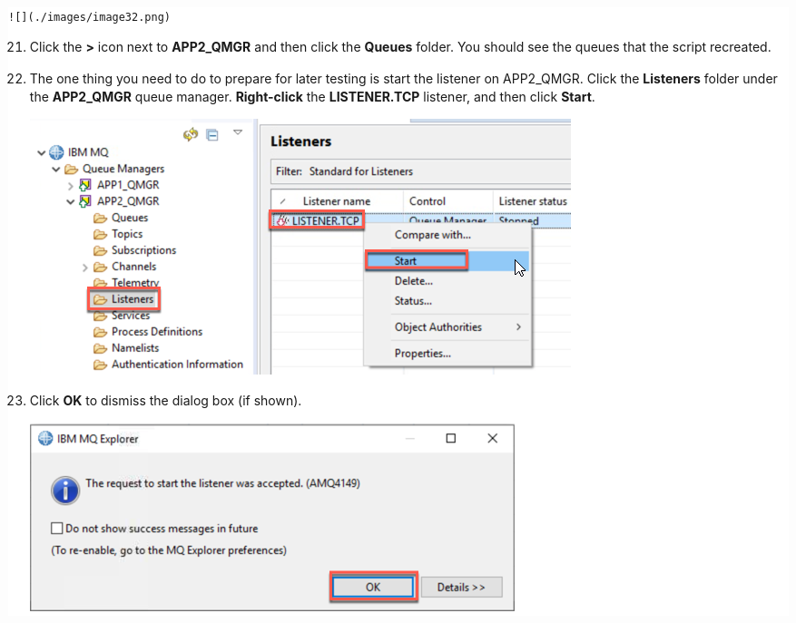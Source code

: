     ![](./images/image32.png)

21. Click the
    **>** icon next to **APP2_QMGR** and then
    click the **Queues** folder. You should see the queues that the
    script recreated.

22. The one thing you need to do to prepare for later testing is start
    the listener on APP2_QMGR. Click the **Listeners** folder under the
    **APP2_QMGR** queue manager. **Right-click** the **LISTENER.TCP**
    listener, and then click **Start**.

    ![](./images/image33.png)

23. Click **OK** to dismiss the dialog box (if shown).

    ![](./images/image34.png)
